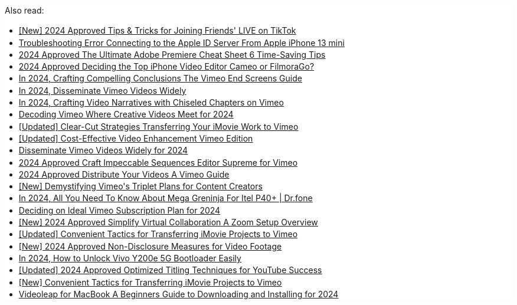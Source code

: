 


<span class="atpl-alsoreadstyle">Also read:</span>
<div><ul>
<li><a href="https://tiktok-videos.techidaily.com/new-2024-approved-tips-and-tricks-for-joining-friends-live-on-tiktok/"><u>[New] 2024 Approved  Tips & Tricks for Joining Friends' LIVE on TikTok</u></a></li>
<li><a href="https://apple-account.techidaily.com/troubleshooting-error-connecting-to-the-apple-id-server-from-apple-iphone-13-mini-by-drfone-ios/"><u>Troubleshooting Error Connecting to the Apple ID Server From Apple iPhone 13 mini</u></a></li>
<li><a href="https://video-ai-editor.techidaily.com/2024-approved-the-ultimate-adobe-premiere-cheat-sheet-6-time-saving-tips/"><u>2024 Approved The Ultimate Adobe Premiere Cheat Sheet 6 Time-Saving Tips</u></a></li>
<li><a href="https://vimeo-videos.techidaily.com/2024-approved-deciding-the-top-iphone-video-editor-cameo-or-filmorago/"><u>2024 Approved  Deciding the Top iPhone Video Editor  Cameo or FilmoraGo?</u></a></li>
<li><a href="https://vimeo-videos.techidaily.com/in-2024-crafting-compelling-conclusions-the-vimeo-end-screens-guide/"><u>In 2024, Crafting Compelling Conclusions  The Vimeo End Screens Guide</u></a></li>
<li><a href="https://vimeo-videos.techidaily.com/in-2024-disseminate-vimeo-videos-widely/"><u>In 2024, Disseminate Vimeo Videos Widely</u></a></li>
<li><a href="https://vimeo-videos.techidaily.com/in-2024-crafting-video-narratives-with-chiseled-chapters-on-vimeo/"><u>In 2024, Crafting Video Narratives with Chiseled Chapters on Vimeo</u></a></li>
<li><a href="https://vimeo-videos.techidaily.com/decoding-vimeo-where-creative-videos-meet-for-2024/"><u>Decoding Vimeo  Where Creative Videos Meet for 2024</u></a></li>
<li><a href="https://vimeo-videos.techidaily.com/updated-clear-cut-strategies-transferring-your-imovie-work-to-vimeo/"><u>[Updated] Clear-Cut Strategies  Transferring Your iMovie Work to Vimeo</u></a></li>
<li><a href="https://vimeo-videos.techidaily.com/updated-cost-effective-video-enhancement-vimeo-edition/"><u>[Updated] Cost-Effective Video Enhancement  Vimeo Edition</u></a></li>
<li><a href="https://vimeo-videos.techidaily.com/disseminate-vimeo-videos-widely-for-2024/"><u>Disseminate Vimeo Videos Widely for 2024</u></a></li>
<li><a href="https://vimeo-videos.techidaily.com/2024-approved-craft-impeccable-sequences-editor-supreme-for-vimeo/"><u>2024 Approved  Craft Impeccable Sequences  Editor Supreme for Vimeo</u></a></li>
<li><a href="https://vimeo-videos.techidaily.com/2024-approved-distribute-your-videos-a-vimeo-guide/"><u>2024 Approved  Distribute Your Videos  A Vimeo Guide</u></a></li>
<li><a href="https://vimeo-videos.techidaily.com/new-demystifying-vimeos-triplet-plans-for-content-creators/"><u>[New] Demystifying Vimeo's Triplet Plans for Content Creators</u></a></li>
<li><a href="https://android-pokemon-go.techidaily.com/in-2024-all-you-need-to-know-about-mega-greninja-for-itel-p40plus-drfone-by-drfone-virtual-android/"><u>In 2024, All You Need To Know About Mega Greninja For Itel P40+ | Dr.fone</u></a></li>
<li><a href="https://vimeo-videos.techidaily.com/deciding-on-ideal-vimeo-subscription-plan-for-2024/"><u>Deciding on Ideal Vimeo Subscription Plan for 2024</u></a></li>
<li><a href="https://digital-screen-recording.techidaily.com/new-2024-approved-simplify-virtual-collaboration-a-zoom-setup-overview/"><u>[New] 2024 Approved  Simplify Virtual Collaboration  A Zoom Setup Overview</u></a></li>
<li><a href="https://vimeo-videos.techidaily.com/updated-convenient-tactics-for-transferring-imovie-projects-to-vimeo/"><u>[Updated] Convenient Tactics for Transferring iMovie Projects to Vimeo</u></a></li>
<li><a href="https://screen-capture.techidaily.com/new-2024-approved-non-disclosure-measures-for-video-footage/"><u>[New] 2024 Approved  Non-Disclosure Measures for Video Footage</u></a></li>
<li><a href="https://unlock-android.techidaily.com/in-2024-how-to-unlock-vivo-y200e-5g-bootloader-easily-by-drfone-android/"><u>In 2024, How to Unlock Vivo Y200e 5G Bootloader Easily</u></a></li>
<li><a href="https://vp-tips.techidaily.com/updated-2024-approved-optimized-titling-techniques-for-youtube-success/"><u>[Updated] 2024 Approved  Optimized Titling Techniques for YouTube Success</u></a></li>
<li><a href="https://vimeo-videos.techidaily.com/new-convenient-tactics-for-transferring-imovie-projects-to-vimeo/"><u>[New] Convenient Tactics for Transferring iMovie Projects to Vimeo</u></a></li>
<li><a href="https://ai-vdieo-software.techidaily.com/videoleap-for-macbook-a-beginners-guide-to-downloading-and-installing-for-2024/"><u>Videoleap for MacBook A Beginners Guide to Downloading and Installing for 2024</u></a></li>
